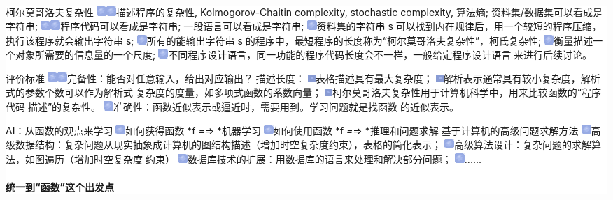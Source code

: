 
柯尔莫哥洛夫复杂性
  ![](media/image7.png)![](media/image7.png)描述程序的复杂性, Kolmogorov-Chaitin complexity, stochastic complexity, 算法熵; 资料集/数据集可以看成是字符串;
  ![](media/image6.png)![](media/image7.png)程序代码可以看成是字符串; 一段语言可以看成是字符串;
  ![](media/image7.png)资料集的字符串 s 可以找到内在规律后，用一个较短的程序压缩，执行该程序就会输出字符串 s;
  ![](media/image30.png)所有的能输出字符串 s 的程序中，最短程序的长度称为“柯尔莫哥洛夫复杂性”，柯氏复杂性;
  ![](media/image7.png)衡量描述一个对象所需要的信息量的一个尺度;
  ![](media/image7.png)不同程序设计语言，同一功能的程序代码长度会不一样，一般给定程序设计语言     来进行后续讨论。



评价标准
  ![](media/image7.png)![](media/image7.png)完备性：能否对任意输入，给出对应输出？ 描述长度：
      ![](media/image31.png)表格描述具有最大复杂度；
      ![](media/image31.png)解析表示通常具有较小复杂度，解析式的参数个数可以作为解析式  复杂度的度量，如多项式函数的系数向量；
      ![](media/image32.png)柯尔莫哥洛夫复杂性用于计算机科学中，用来比较函数的“程序代码   描述”的复杂性。
  ![](media/image30.png)准确性：函数近似表示或逼近时，需要用到。学习问题就是找函数  的近似表示。


AI：从函数的观点来学习
  ![](media/image6.png)如何获得函数 *f *=*⇒ *机器学习
  ![](media/image6.png)如何使用函数 *f *=*⇒ *推理和问题求解
基于计算机的高级问题求解方法
  ![](media/image7.png)高级数据结构：复杂问题从现实抽象成计算机的图结构描述（增加时空复杂度约束），表格的简化表示；
  ![](media/image6.png)高级算法设计：复杂问题的求解算法，如图遍历（增加时空复杂度  约束）
  ![](media/image6.png)数据库技术的扩展：用数据库的语言来处理和解决部分问题；
  ![](media/image7.png)......
#### 统一到“函数”这个出发点

